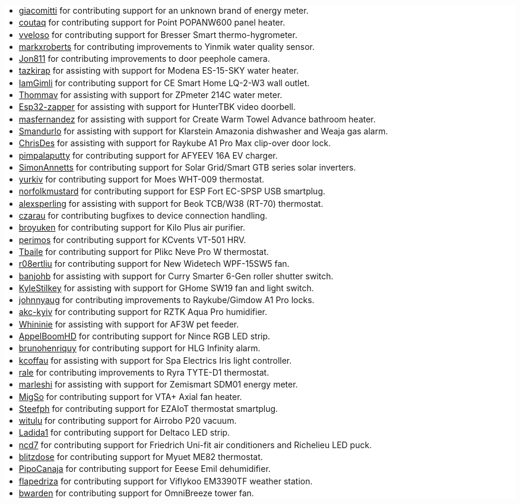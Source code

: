 - [giacomitti](https://github.com/giacomitti) for contributing support for an unknown brand of energy meter.
- [coutaq](https://github.com/coutaq) for contributing support for Point POPANW600 panel heater.
- [vveloso](https://github.com/vveloso) for contributing support for Bresser Smart thermo-hygrometer.
- [markxroberts](https://github.com/markxroberts) for contributing improvements to Yinmik water quality sensor.
- [Jon811](https://github.com/Jon811) for contributing improvements to door peephole camera.
- [tazkirap](https://github.com/tazkirap) for assisting with support for Modena ES-15-SKY water heater.
- [IamGimli](https://github.com/IamGimli) for contributing support for CE Smart Home LQ-2-W3 wall outlet.
- [Thommav](https://github.com/Thommav) for assisting with support for ZPmeter 214C water meter.
- [Esp32-zapper](https://github.com/Esp32-zapper) for assisting with support for HunterTBK video doorbell.
- [masfernandez](https://github.com/masfernandez) for assisting with support for Create Warm Towel Advance bathroom heater.
- [Smandurlo](https://github.com/Smandurlo) for assisting with support for Klarstein Amazonia dishwasher and Weaja gas alarm.
- [ChrisDes](https://github.com/ChrisDes) for assisting with support for Raykube A1 Pro Max clip-over door lock.
- [pimpalaputty](https://github.com/pimpalaputty) for contributing support for AFYEEV 16A EV charger.
- [SimonAnnetts](https://github.com/SimonAnnetts) for contributing support for Solar Grid/Smart GTB series solar inverters.
- [yurkiv](https://github.com/yurkiv) for contributing support for Moes WHT-009 thermostat.
- [norfolkmustard](https://github.com/norfolkmustard) for contributing support for ESP Fort EC-SPSP USB smartplug.
- [alexsperling](https://github.com/alexsperling) for assisting with support for Beok TCB/W38 (RT-70) thermostat.
- [czarau](https://github.com/czarau) for contributing bugfixes to device connection handling.
- [broyuken](https://github.com/broyuken) for contributing support for Kilo Plus air purifier.
- [perimos](https://gituhb.com/perimos) for contributing support for KCvents VT-501 HRV.
- [Tbaile](https://github.com/Tbaile) for contributing support for Plikc Neve Pro W thermostat.
- [r08ertliu](https://github.com/r08ertliu) for contributing support for New Widetech WPF-15SW5 fan.
- [banjohb](https://github.com/banjohb) for assisting with support for Curry Smarter 6-Gen roller shutter switch.
- [KyleStilkey](https://github.com/KyleStilkey) for assisting with support for GHome SW19 fan and light switch.
- [johnnyaug](https://github.com/johnnyaug) for contributing improvements to Raykube/Gimdow A1 Pro locks.
- [akc-kyiv](https://github.com/akc-kyiv) for contributing support for RZTK Aqua Pro humidifier.
- [Whininie](https://github.com/Whininie) for assisting with support for AF3W pet feeder.
- [AppelBoomHD](https://github.com/AppelBoomHD) for contributing support for Nince RGB LED strip.
- [brunohenriquy](https://github.com/brunohenriquy) for contributing support for HLG Infinity alarm.
- [kcoffau](https://github.com/kcoffau) for assisting with support for Spa Electrics Iris light controller.
- [rale](https://github.com/rale) for contributing improvements to Ryra TYTE-D1 thermostat.
- [marleshi](https://github.com/marleshi) for assisting with support for Zemismart SDM01 energy meter.
- [MigSo](https://github.com/MigSo) for contributing support for VTA+ Axial fan heater.
- [Steefph](https://github.com/Steefph) for contributing support for EZAIoT thermostat smartplug.
- [witulu](https://github.com/witulu) for contributing support for Airrobo P20 vacuum.
- [Ladida1](https://github.com/Ladida1) for contributing support for Deltaco LED strip.
- [ncd7](https://github.com/ncd7) for contributing support for Friedrich Uni-fit air conditioners and Richelieu LED puck.
- [blitzdose](https://github.com/blitzdose) for contributing support for Myuet ME82 thermostat.
- [PipoCanaja](https://github.com/PipoCanaja) for contributing support for Eeese Emil dehumidifier.
- [flapedriza](https://github.com/flapedriza) for contributing support for Viflykoo EM3390TF weather station.
- [bwarden](https://github.com/bwarden) for contributing support for OmniBreeze tower fan.